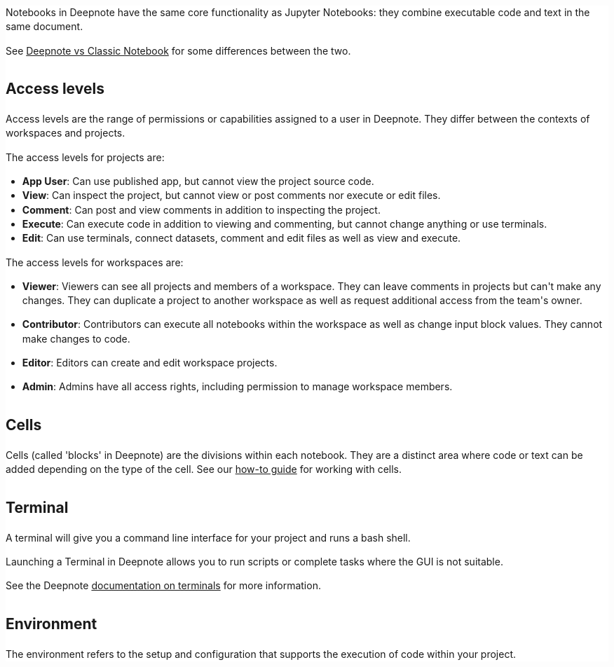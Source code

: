 Notebooks in Deepnote have the same core functionality as Jupyter Notebooks:
they combine executable code and text in the same document.

See [Deepnote vs Classic Notebook](deepnote-background.md#deepnote-vs-classic-notebook)
for some differences between the two.

## Access levels

Access levels are the range of permissions or capabilities assigned to a user in Deepnote. They
differ between the contexts of workspaces and projects.

The access levels for projects are:

- **App User**: Can use published app, but cannot view the project source code.
- **View**: Can inspect the project, but cannot view or post comments nor execute or edit files.
- **Comment**: Can post and view comments in addition to inspecting the project.
- **Execute**: Can execute code in addition to viewing and commenting, but cannot change anything or use terminals.
- **Edit**: Can use terminals, connect datasets, comment and edit files as well as view and execute.

The access levels for workspaces are:

- **Viewer**: Viewers can see all projects and members of a workspace.
  They can leave comments in projects but can't make any changes.
  They can duplicate a project to another workspace as well as
  request additional access from the team's owner. 
- **Contributor**: Contributors can execute all notebooks within the workspace as
  well as change input block values. They cannot make changes to code.
- **Editor**: Editors can create and edit workspace projects.
  
- **Admin**: Admins have all access rights, including permission to
manage workspace members.

## Cells

Cells (called 'blocks' in Deepnote) are the divisions within each notebook.
They are a distinct area where code or text can
be added depending on the type of the cell.
See our [how-to guide](deepnote-how-to.md#notebook-operations) for working with cells.

## Terminal

A terminal will give you a command line interface for your project and runs a bash shell.

Launching a Terminal in Deepnote allows you to run scripts or complete tasks where the GUI is
not suitable.

See the Deepnote [documentation on terminals](https://deepnote.com/docs/terminal) for more information.

## Environment

The environment refers to the setup and configuration that supports the execution of code
within your project.
